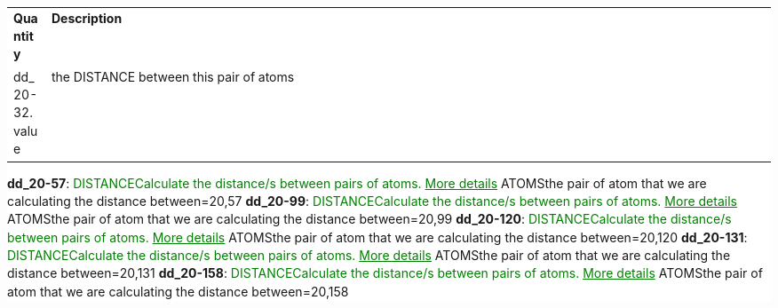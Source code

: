 <span style="display:none;" id="data/Chignolin/folding/plumed_rate.datdd_20-32">The DISTANCE action with label <b>dd_20-32</b> calculates the following quantities:<table  align="center" frame="void" width="95%" cellpadding="5%"><tr><td width="5%"><b> Quantity </b>  </td><td><b> Description </b> </td></tr><tr><td width="5%">dd_20-32.value</td><td>the DISTANCE between this pair of atoms</td></tr></table></span><b name="data/Chignolin/folding/plumed_rate.datdd_20-57" onclick='showPath("data/Chignolin/folding/plumed_rate.dat","data/Chignolin/folding/plumed_rate.datdd_20-57","data/Chignolin/folding/plumed_rate.datdd_20-57","brown")'>dd_20-57</b>: <span class="plumedtooltip" style="color:green">DISTANCE<span class="right">Calculate the distance/s between pairs of atoms. <a href="https://www.plumed.org/doc-master/user-doc/html/DISTANCE" style="color:green">More details</a><i></i></span></span> <span class="plumedtooltip">ATOMS<span class="right">the pair of atom that we are calculating the distance between<i></i></span></span>=20,57
<span style="display:none;" id="data/Chignolin/folding/plumed_rate.datdd_20-57">The DISTANCE action with label <b>dd_20-57</b> calculates the following quantities:<table  align="center" frame="void" width="95%" cellpadding="5%"><tr><td width="5%"><b> Quantity </b>  </td><td><b> Description </b> </td></tr><tr><td width="5%">dd_20-57.value</td><td>the DISTANCE between this pair of atoms</td></tr></table></span><b name="data/Chignolin/folding/plumed_rate.datdd_20-99" onclick='showPath("data/Chignolin/folding/plumed_rate.dat","data/Chignolin/folding/plumed_rate.datdd_20-99","data/Chignolin/folding/plumed_rate.datdd_20-99","brown")'>dd_20-99</b>: <span class="plumedtooltip" style="color:green">DISTANCE<span class="right">Calculate the distance/s between pairs of atoms. <a href="https://www.plumed.org/doc-master/user-doc/html/DISTANCE" style="color:green">More details</a><i></i></span></span> <span class="plumedtooltip">ATOMS<span class="right">the pair of atom that we are calculating the distance between<i></i></span></span>=20,99
<span style="display:none;" id="data/Chignolin/folding/plumed_rate.datdd_20-99">The DISTANCE action with label <b>dd_20-99</b> calculates the following quantities:<table  align="center" frame="void" width="95%" cellpadding="5%"><tr><td width="5%"><b> Quantity </b>  </td><td><b> Description </b> </td></tr><tr><td width="5%">dd_20-99.value</td><td>the DISTANCE between this pair of atoms</td></tr></table></span><b name="data/Chignolin/folding/plumed_rate.datdd_20-120" onclick='showPath("data/Chignolin/folding/plumed_rate.dat","data/Chignolin/folding/plumed_rate.datdd_20-120","data/Chignolin/folding/plumed_rate.datdd_20-120","brown")'>dd_20-120</b>: <span class="plumedtooltip" style="color:green">DISTANCE<span class="right">Calculate the distance/s between pairs of atoms. <a href="https://www.plumed.org/doc-master/user-doc/html/DISTANCE" style="color:green">More details</a><i></i></span></span> <span class="plumedtooltip">ATOMS<span class="right">the pair of atom that we are calculating the distance between<i></i></span></span>=20,120
<span style="display:none;" id="data/Chignolin/folding/plumed_rate.datdd_20-120">The DISTANCE action with label <b>dd_20-120</b> calculates the following quantities:<table  align="center" frame="void" width="95%" cellpadding="5%"><tr><td width="5%"><b> Quantity </b>  </td><td><b> Description </b> </td></tr><tr><td width="5%">dd_20-120.value</td><td>the DISTANCE between this pair of atoms</td></tr></table></span><b name="data/Chignolin/folding/plumed_rate.datdd_20-131" onclick='showPath("data/Chignolin/folding/plumed_rate.dat","data/Chignolin/folding/plumed_rate.datdd_20-131","data/Chignolin/folding/plumed_rate.datdd_20-131","brown")'>dd_20-131</b>: <span class="plumedtooltip" style="color:green">DISTANCE<span class="right">Calculate the distance/s between pairs of atoms. <a href="https://www.plumed.org/doc-master/user-doc/html/DISTANCE" style="color:green">More details</a><i></i></span></span> <span class="plumedtooltip">ATOMS<span class="right">the pair of atom that we are calculating the distance between<i></i></span></span>=20,131
<span style="display:none;" id="data/Chignolin/folding/plumed_rate.datdd_20-131">The DISTANCE action with label <b>dd_20-131</b> calculates the following quantities:<table  align="center" frame="void" width="95%" cellpadding="5%"><tr><td width="5%"><b> Quantity </b>  </td><td><b> Description </b> </td></tr><tr><td width="5%">dd_20-131.value</td><td>the DISTANCE between this pair of atoms</td></tr></table></span><b name="data/Chignolin/folding/plumed_rate.datdd_20-158" onclick='showPath("data/Chignolin/folding/plumed_rate.dat","data/Chignolin/folding/plumed_rate.datdd_20-158","data/Chignolin/folding/plumed_rate.datdd_20-158","brown")'>dd_20-158</b>: <span class="plumedtooltip" style="color:green">DISTANCE<span class="right">Calculate the distance/s between pairs of atoms. <a href="https://www.plumed.org/doc-master/user-doc/html/DISTANCE" style="color:green">More details</a><i></i></span></span> <span class="plumedtooltip">ATOMS<span class="right">the pair of atom that we are calculating the distance between<i></i></span></span>=20,158